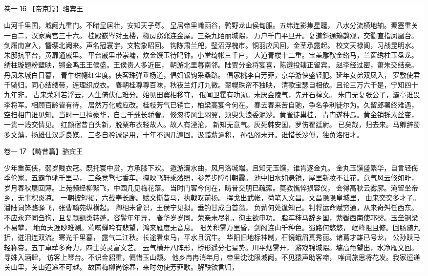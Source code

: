 
   卷一 16 【帝京篇】骆宾王 

山河千里国，城阙九重门。不睹皇居壮，安知天子尊。
皇居帝里崤函谷，鹑野龙山侯甸服。五纬连影集星躔，
八水分流横地轴。秦塞重关一百二，汉家离宫三十六。
桂殿嶔岑对玉楼，椒房窈窕连金屋。三条九陌丽城隈，
万户千门平旦开。复道斜通鳷鹊观，交衢直指凤凰台。
剑履南宫入，簪缨北阙来。声名冠寰宇，文物象昭回。
钩陈肃兰戺，璧沼浮槐市。铜羽应风回，金茎承露起。
校文天禄阁，习战昆明水。朱邸抗平台，黄扉通戚里。
平台戚里带崇墉，炊金馔玉待鸣钟。小堂绮帐三千户，
大道青楼十二重。宝盖雕鞍金络马，兰窗绣柱玉盘龙。
绣柱璇题粉壁映，锵金鸣玉王侯盛。王侯贵人多近臣，
朝游北里暮南邻。陆贾分金将宴喜，陈遵投辖正留宾。
赵李经过密，萧朱交结亲。丹凤朱城白日暮，
青牛绀幰红尘度。侠客珠弹垂杨道，倡妇银钩采桑路。
倡家桃李自芳菲，京华游侠盛轻肥。延年女弟双凤入，
罗敷使君千骑归。同心结缕带，连理织成衣。
春朝桂尊尊百味，秋夜兰灯灯九微。翠幌珠帘不独映，
清歌宝瑟自相依。且论三万六千是，宁知四十九年非。
古来荣利若浮云，人生倚伏信难分。始见田窦相移夺，
俄闻卫霍有功勋。未厌金陵气，先开石椁文。
朱门无复张公子，灞亭谁畏李将军。相顾百龄皆有待，
居然万化咸应改。桂枝芳气已销亡，柏梁高宴今何在。
春去春来苦自驰，争名争利徒尔为。久留郎署终难遇，
空扫相门谁见知。当时一旦擅豪华，自言千载长骄奢。
倏忽抟风生羽翼，须臾失浪委泥沙。黄雀徒巢桂，
青门遂种瓜。黄金销铄素丝变，一贵一贱交情见。
红颜宿昔白头新，脱粟布衣轻故人。故人有湮沦，
新知无意气。灰死韩安国，罗伤翟廷尉。
已矣哉，归去来。马卿辞蜀多文藻，扬雄仕汉乏良媒。
三冬自矜诚足用，十年不调几邅回。汲黯薪逾积，
孙弘阁未开。谁惜长沙傅，独负洛阳才。


   卷一 17 【畴昔篇】骆宾王 

少年重英侠，弱岁贱衣冠。既托寰中赏，方承膝下欢。
遨游灞水曲，风月洛城端。且知无玉馔，谁肯逐金丸。
金丸玉馔盛繁华，自言轻侮季伦家。五霸争驰千里马，
三条竞骛七香车。掩映飞轩乘落照，参差步障引朝霞。
池中旧水如悬镜，屋里新妆不让花。意气风云倏如昨，
岁月春秋屡回薄。上苑频经柳絮飞，中园几见梅花落。
当时门客今何在，畴昔交朋已疏索。莫教憔悴损容仪，
会得高秋云雾廓。淹留坐帝乡，无事积炎凉。
一朝披短褐，六载奉长廊。赋文惭昔马，执戟叹前扬。
挥戈出武帐，荷笔入文昌。文昌隐隐皇城里，
由来奕奕多才子。潘陆词锋骆驿飞，张曹翰苑纵横起。
卿相未曾识，王侯宁见拟。垂钓甘成白首翁，
负薪何处逢知己。判将运命赋穷通，从来奇舛任西东。
不应永弃同刍狗，且复飘飖类转蓬。容鬓年年异，
春华岁岁同。荣亲未尽礼，徇主欲申功。
脂车秣马辞乡国，萦辔西南使邛僰。玉垒铜梁不易攀，
地角天涯眇难测。莺啭蝉吟有悲望，鸿来雁度无音息。
阳关积雾万里昏，剑阁连山千种色。蜀路何悠悠，
岷峰阻且修。回肠随九折，迸泪连双流。寒光千里暮，
露气二江秋。长途看束马，平水且沉牛。
华阳旧地标神制，石镜蛾眉真秀丽。诸葛才雄已号龙，
公孙跃马轻称帝。五丁卓荦多奇力，四士英灵富文艺。
云气横开八阵形，桥形遥分七星势。川平烟雾开，
游戏锦城隈。墉高龟望出，水净雁文回。寻姝入酒肆，
访客上琴台。不识金貂重，偏惜玉山颓。
他乡冉冉消年月，帝里沈沈限城阙。不见猿声助客啼，
唯闻旅思将花发。我家迢递关山里，关山迢递不可越。
故园梅柳尚馀春，来时勿使芳菲歇。解鞅欲言归，